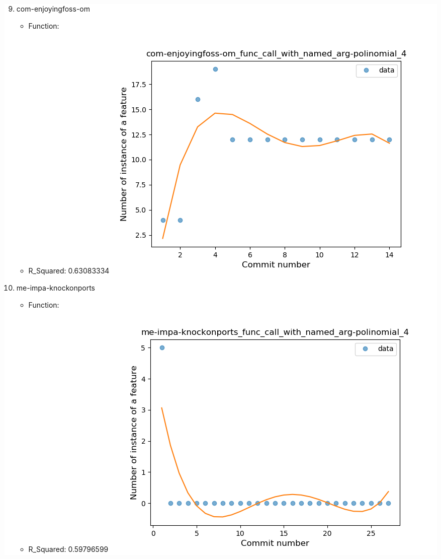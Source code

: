 9. com-enjoyingfoss-om

	*  Function: ![equation](http://latex.codecogs.com/svg.latex?-0.007284x%5E4%20&plus;%200.25593x%5E3%20&plus;-3.114785x%5E2%20&plus;%2014.974648x%20&plus;%20-9.953047)
	* R_Squared: 0.63083334
 ![com-enjoyingfoss-omfunc_call_with_named_arg](../plots/com-enjoyingfoss-om_func_call_with_named_arg_T11_4.png)

10. me-impa-knockonports

	*  Function: ![equation](http://latex.codecogs.com/svg.latex?0.000154x%5E4%20&plus;%20-0.009716x%5E3%20&plus;0.209235x%5E2%20&plus;%20-1.765022x%20&plus;%204.62963)
	* R_Squared: 0.59796599
 ![me-impa-knockonportsfunc_call_with_named_arg](../plots/me-impa-knockonports_func_call_with_named_arg_T11_4.png)
